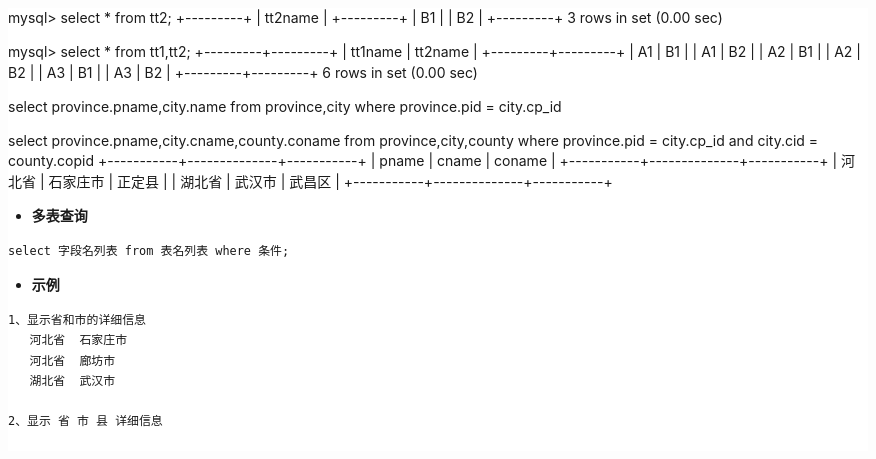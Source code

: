 mysql> select * from tt2;
+---------+
| tt2name |
+---------+
| B1      |
| B2      |
+---------+
3 rows in set (0.00 sec)

mysql> select * from tt1,tt2;
+---------+---------+
| tt1name | tt2name |
+---------+---------+
| A1      | B1      |
| A1      | B2      |
| A2      | B1      |
| A2      | B2      |
| A3      | B1      |
| A3      | B2      |
+---------+---------+
6 rows in set (0.00 sec)


select province.pname,city.name from province,city where province.pid = city.cp_id


select province.pname,city.cname,county.coname from province,city,county where province.pid = city.cp_id and city.cid = county.copid
+-----------+--------------+-----------+
| pname     | cname        | coname    |
+-----------+--------------+-----------+
| 河北省    | 石家庄市     | 正定县       |
| 湖北省    | 武汉市       | 武昌区       |
+-----------+--------------+-----------+





- **多表查询**

```mysql
select 字段名列表 from 表名列表 where 条件;
```

- **示例**

```mysql
1、显示省和市的详细信息
   河北省  石家庄市
   河北省  廊坊市
   湖北省  武汉市
   
2、显示 省 市 县 详细信息
  
```
